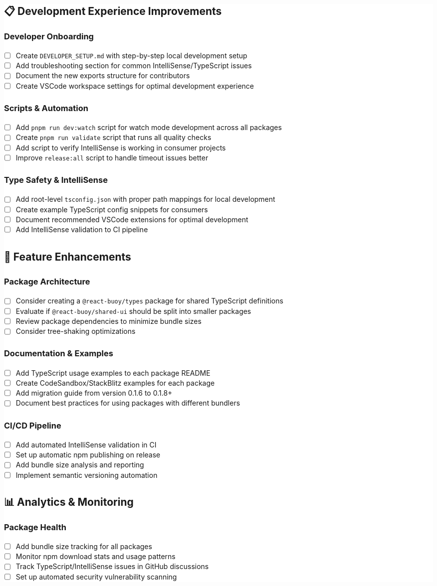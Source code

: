 ## 📋 **Development Experience Improvements**

### **Developer Onboarding**
- [ ] Create `DEVELOPER_SETUP.md` with step-by-step local development setup
- [ ] Add troubleshooting section for common IntelliSense/TypeScript issues
- [ ] Document the new exports structure for contributors
- [ ] Create VSCode workspace settings for optimal development experience

### **Scripts & Automation**
- [ ] Add `pnpm run dev:watch` script for watch mode development across all packages
- [ ] Create `pnpm run validate` script that runs all quality checks
- [ ] Add script to verify IntelliSense is working in consumer projects
- [ ] Improve `release:all` script to handle timeout issues better

### **Type Safety & IntelliSense**
- [ ] Add root-level `tsconfig.json` with proper path mappings for local development
- [ ] Create example TypeScript config snippets for consumers
- [ ] Document recommended VSCode extensions for optimal development
- [ ] Add IntelliSense validation to CI pipeline

## 🚀 **Feature Enhancements**

### **Package Architecture**
- [ ] Consider creating a `@react-buoy/types` package for shared TypeScript definitions
- [ ] Evaluate if `@react-buoy/shared-ui` should be split into smaller packages
- [ ] Review package dependencies to minimize bundle sizes
- [ ] Consider tree-shaking optimizations

### **Documentation & Examples**
- [ ] Add TypeScript usage examples to each package README
- [ ] Create CodeSandbox/StackBlitz examples for each package
- [ ] Add migration guide from version 0.1.6 to 0.1.8+
- [ ] Document best practices for using packages with different bundlers

### **CI/CD Pipeline**
- [ ] Add automated IntelliSense validation in CI
- [ ] Set up automatic npm publishing on release
- [ ] Add bundle size analysis and reporting
- [ ] Implement semantic versioning automation

## 📊 **Analytics & Monitoring**

### **Package Health**
- [ ] Add bundle size tracking for all packages
- [ ] Monitor npm download stats and usage patterns
- [ ] Track TypeScript/IntelliSense issues in GitHub discussions
- [ ] Set up automated security vulnerability scanning
